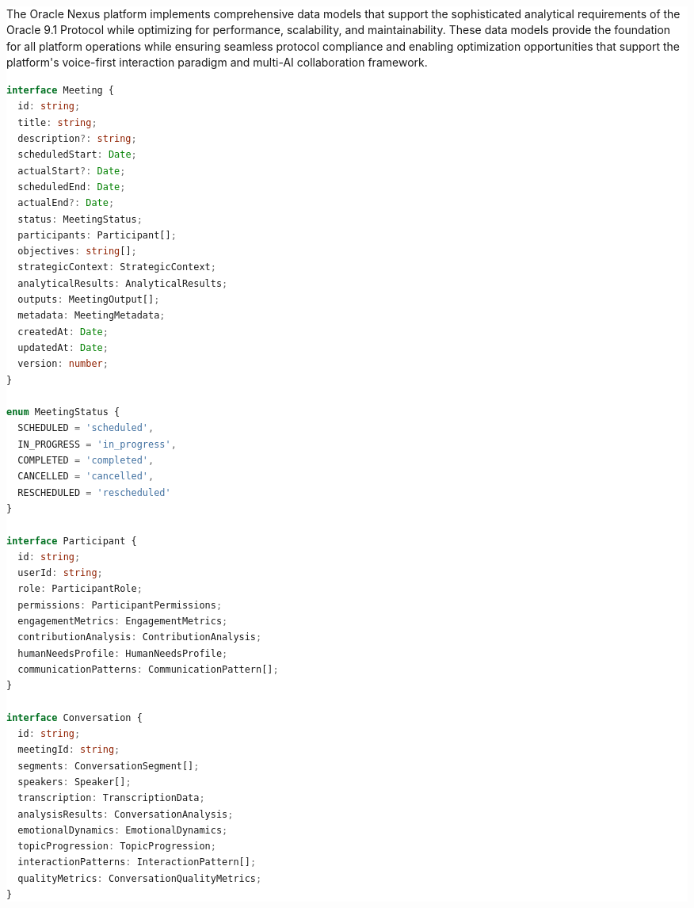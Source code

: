 The Oracle Nexus platform implements comprehensive data models that support the sophisticated analytical requirements of the Oracle 9.1 Protocol while optimizing for performance, scalability, and maintainability. These data models provide the foundation for all platform operations while ensuring seamless protocol compliance and enabling optimization opportunities that support the platform's voice-first interaction paradigm and multi-AI collaboration framework.

```typescript
interface Meeting {
  id: string;
  title: string;
  description?: string;
  scheduledStart: Date;
  actualStart?: Date;
  scheduledEnd: Date;
  actualEnd?: Date;
  status: MeetingStatus;
  participants: Participant[];
  objectives: string[];
  strategicContext: StrategicContext;
  analyticalResults: AnalyticalResults;
  outputs: MeetingOutput[];
  metadata: MeetingMetadata;
  createdAt: Date;
  updatedAt: Date;
  version: number;
}

enum MeetingStatus {
  SCHEDULED = 'scheduled',
  IN_PROGRESS = 'in_progress',
  COMPLETED = 'completed',
  CANCELLED = 'cancelled',
  RESCHEDULED = 'rescheduled'
}

interface Participant {
  id: string;
  userId: string;
  role: ParticipantRole;
  permissions: ParticipantPermissions;
  engagementMetrics: EngagementMetrics;
  contributionAnalysis: ContributionAnalysis;
  humanNeedsProfile: HumanNeedsProfile;
  communicationPatterns: CommunicationPattern[];
}

interface Conversation {
  id: string;
  meetingId: string;
  segments: ConversationSegment[];
  speakers: Speaker[];
  transcription: TranscriptionData;
  analysisResults: ConversationAnalysis;
  emotionalDynamics: EmotionalDynamics;
  topicProgression: TopicProgression;
  interactionPatterns: InteractionPattern[];
  qualityMetrics: ConversationQualityMetrics;
}
```
